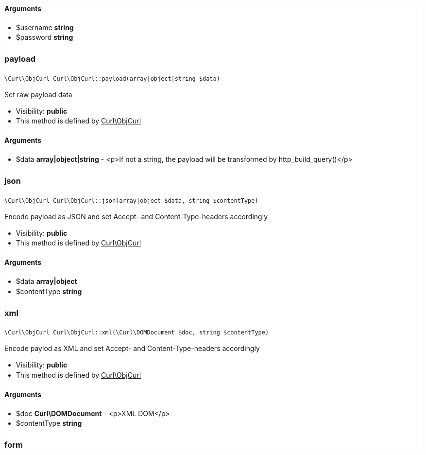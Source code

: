 
#### Arguments
* $username **string**
* $password **string**



### payload

    \Curl\ObjCurl Curl\ObjCurl::payload(array|object|string $data)

Set raw payload data



* Visibility: **public**
* This method is defined by [Curl\ObjCurl](Curl-ObjCurl.md)


#### Arguments
* $data **array|object|string** - &lt;p&gt;If not a string, the payload will be transformed by http_build_query()&lt;/p&gt;



### json

    \Curl\ObjCurl Curl\ObjCurl::json(array|object $data, string $contentType)

Encode payload as JSON and set Accept- and Content-Type-headers accordingly



* Visibility: **public**
* This method is defined by [Curl\ObjCurl](Curl-ObjCurl.md)


#### Arguments
* $data **array|object**
* $contentType **string**



### xml

    \Curl\ObjCurl Curl\ObjCurl::xml(\Curl\DOMDocument $doc, string $contentType)

Encode paylod as XML and set Accept- and Content-Type-headers accordingly



* Visibility: **public**
* This method is defined by [Curl\ObjCurl](Curl-ObjCurl.md)


#### Arguments
* $doc **Curl\DOMDocument** - &lt;p&gt;XML DOM&lt;/p&gt;
* $contentType **string**



### form
